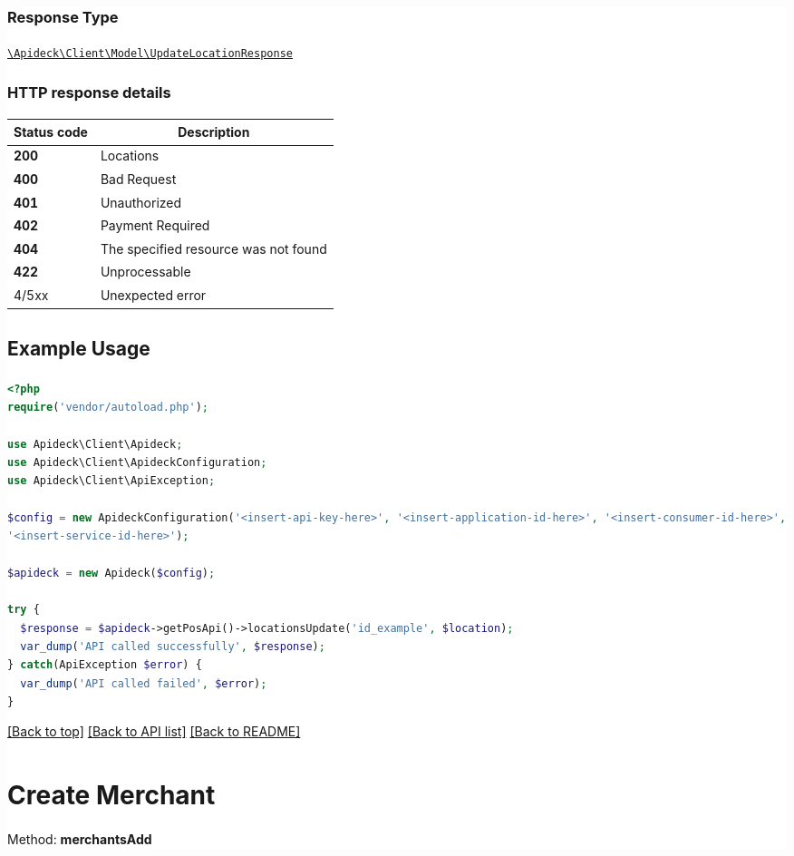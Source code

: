 
### Response Type

[`\Apideck\Client\Model\UpdateLocationResponse`](../models/\Apideck\Client\Model\UpdateLocationResponse.md)



### HTTP response details
| Status code | Description |
|-------------|-------------|
**200** | Locations | 
**400** | Bad Request | 
**401** | Unauthorized | 
**402** | Payment Required | 
**404** | The specified resource was not found | 
**422** | Unprocessable | 
4/5xx | Unexpected error | 


## Example Usage

```php
<?php
require('vendor/autoload.php');

use Apideck\Client\Apideck;
use Apideck\Client\ApideckConfiguration;
use Apideck\Client\ApiException;

$config = new ApideckConfiguration('<insert-api-key-here>', '<insert-application-id-here>', '<insert-consumer-id-here>', '<insert-service-id-here>');

$apideck = new Apideck($config);

try {
  $response = $apideck->getPosApi()->locationsUpdate('id_example', $location);
  var_dump('API called successfully', $response);
} catch(ApiException $error) {
  var_dump('API called failed', $error);
}

```


[[Back to top]](#) [[Back to API list]](../../../../README.md#documentation-for-api-endpoints) [[Back to README]](../../../../README.md)

<a name="merchantsAdd"></a>
# Create Merchant


Method: **merchantsAdd**
